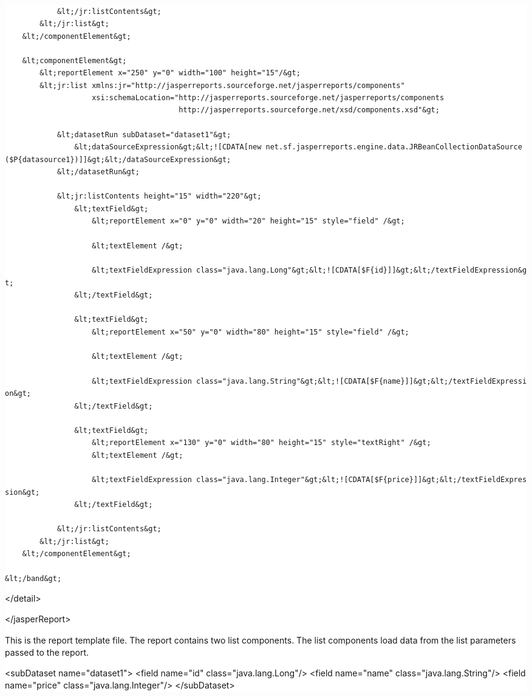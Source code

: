                 &lt;/jr:listContents&gt;
            &lt;/jr:list&gt;
        &lt;/componentElement&gt;

        &lt;componentElement&gt;
            &lt;reportElement x="250" y="0" width="100" height="15"/&gt;
            &lt;jr:list xmlns:jr="http://jasperreports.sourceforge.net/jasperreports/components"
                        xsi:schemaLocation="http://jasperreports.sourceforge.net/jasperreports/components
                                            http://jasperreports.sourceforge.net/xsd/components.xsd"&gt;

                &lt;datasetRun subDataset="dataset1"&gt;
                    &lt;dataSourceExpression&gt;&lt;![CDATA[new net.sf.jasperreports.engine.data.JRBeanCollectionDataSource($P{datasource1})]]&gt;&lt;/dataSourceExpression&gt;
                &lt;/datasetRun&gt;

                &lt;jr:listContents height="15" width="220"&gt;
                    &lt;textField&gt;
                        &lt;reportElement x="0" y="0" width="20" height="15" style="field" /&gt;

                        &lt;textElement /&gt;

                        &lt;textFieldExpression class="java.lang.Long"&gt;&lt;![CDATA[$F{id}]]&gt;&lt;/textFieldExpression&gt;
                    &lt;/textField&gt;

                    &lt;textField&gt;
                        &lt;reportElement x="50" y="0" width="80" height="15" style="field" /&gt;

                        &lt;textElement /&gt;

                        &lt;textFieldExpression class="java.lang.String"&gt;&lt;![CDATA[$F{name}]]&gt;&lt;/textFieldExpression&gt;
                    &lt;/textField&gt;

                    &lt;textField&gt;
                        &lt;reportElement x="130" y="0" width="80" height="15" style="textRight" /&gt;
                        &lt;textElement /&gt;

                        &lt;textFieldExpression class="java.lang.Integer"&gt;&lt;![CDATA[$F{price}]]&gt;&lt;/textFieldExpression&gt;
                    &lt;/textField&gt;

                &lt;/jr:listContents&gt;
            &lt;/jr:list&gt;
        &lt;/componentElement&gt;

    &lt;/band&gt;
&lt;/detail&gt;

&lt;/jasperReport&gt;

This is the report template file. The report contains two list components. The list
components load data from the list parameters passed to the report.

&lt;subDataset name="dataset1"&gt;
    &lt;field name="id" class="java.lang.Long"/&gt;
    &lt;field name="name" class="java.lang.String"/&gt;
    &lt;field name="price" class="java.lang.Integer"/&gt;
&lt;/subDataset&gt;

